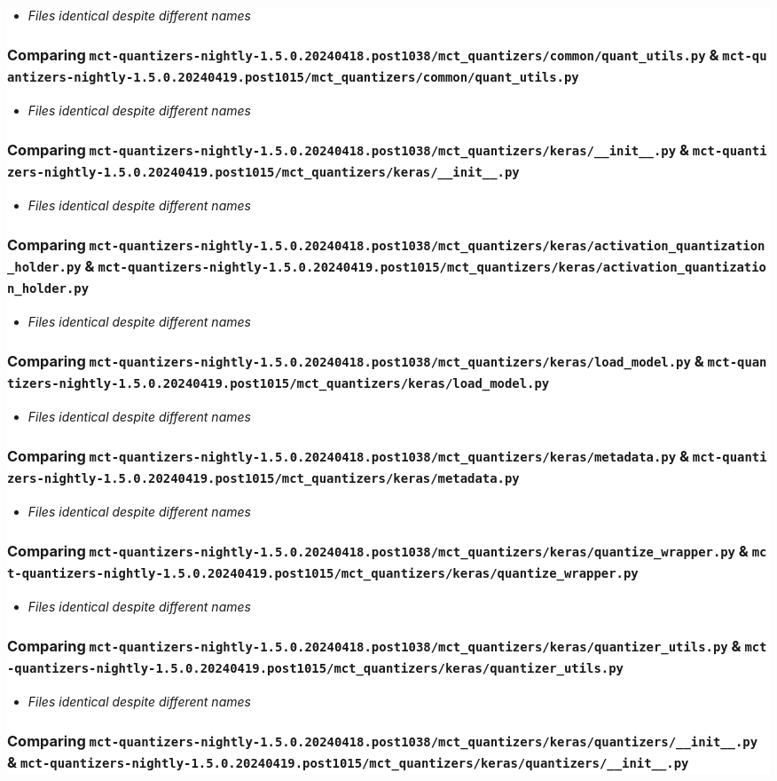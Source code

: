  * *Files identical despite different names*

### Comparing `mct-quantizers-nightly-1.5.0.20240418.post1038/mct_quantizers/common/quant_utils.py` & `mct-quantizers-nightly-1.5.0.20240419.post1015/mct_quantizers/common/quant_utils.py`

 * *Files identical despite different names*

### Comparing `mct-quantizers-nightly-1.5.0.20240418.post1038/mct_quantizers/keras/__init__.py` & `mct-quantizers-nightly-1.5.0.20240419.post1015/mct_quantizers/keras/__init__.py`

 * *Files identical despite different names*

### Comparing `mct-quantizers-nightly-1.5.0.20240418.post1038/mct_quantizers/keras/activation_quantization_holder.py` & `mct-quantizers-nightly-1.5.0.20240419.post1015/mct_quantizers/keras/activation_quantization_holder.py`

 * *Files identical despite different names*

### Comparing `mct-quantizers-nightly-1.5.0.20240418.post1038/mct_quantizers/keras/load_model.py` & `mct-quantizers-nightly-1.5.0.20240419.post1015/mct_quantizers/keras/load_model.py`

 * *Files identical despite different names*

### Comparing `mct-quantizers-nightly-1.5.0.20240418.post1038/mct_quantizers/keras/metadata.py` & `mct-quantizers-nightly-1.5.0.20240419.post1015/mct_quantizers/keras/metadata.py`

 * *Files identical despite different names*

### Comparing `mct-quantizers-nightly-1.5.0.20240418.post1038/mct_quantizers/keras/quantize_wrapper.py` & `mct-quantizers-nightly-1.5.0.20240419.post1015/mct_quantizers/keras/quantize_wrapper.py`

 * *Files identical despite different names*

### Comparing `mct-quantizers-nightly-1.5.0.20240418.post1038/mct_quantizers/keras/quantizer_utils.py` & `mct-quantizers-nightly-1.5.0.20240419.post1015/mct_quantizers/keras/quantizer_utils.py`

 * *Files identical despite different names*

### Comparing `mct-quantizers-nightly-1.5.0.20240418.post1038/mct_quantizers/keras/quantizers/__init__.py` & `mct-quantizers-nightly-1.5.0.20240419.post1015/mct_quantizers/keras/quantizers/__init__.py`
